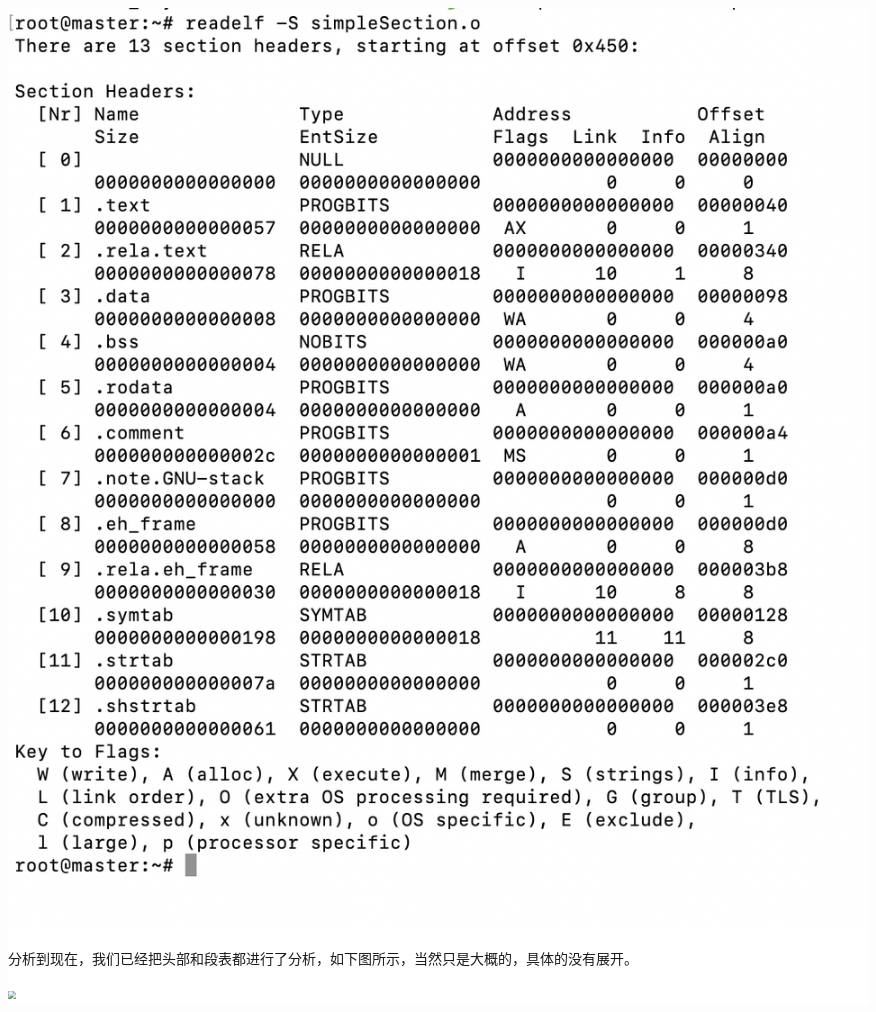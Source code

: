 ![](/images/posts/os/20191205113136.png)

分析到现在，我们已经把头部和段表都进行了分析，如下图所示，当然只是大概的，具体的没有展开。

<img src="x" style="zoom:50%;" /> 
